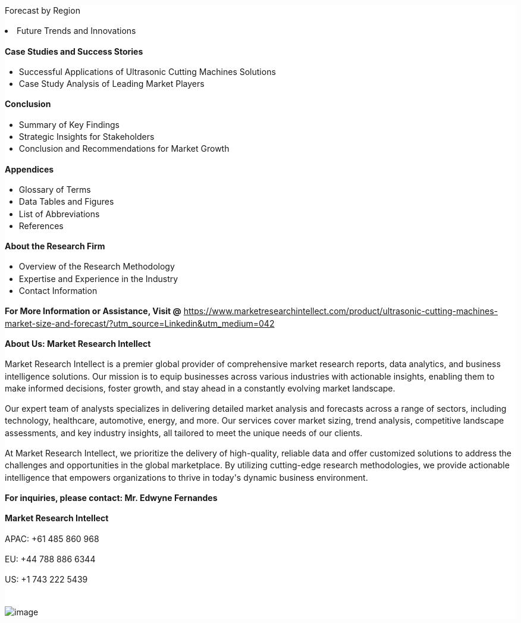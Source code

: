 Forecast by Region</li><li>Future Trends and Innovations</li></ul><p><strong>Case Studies and Success Stories</strong></p><ul><li>Successful Applications of Ultrasonic Cutting Machines Solutions</li><li>Case Study Analysis of Leading Market Players</li></ul><p><strong>Conclusion</strong></p><ul><li>Summary of Key Findings</li><li>Strategic Insights for Stakeholders</li><li>Conclusion and Recommendations for Market Growth</li></ul><p><strong>Appendices</strong></p><ul><li>Glossary of Terms</li><li>Data Tables and Figures</li><li>List of Abbreviations</li><li>References</li></ul><p><strong>About the Research Firm</strong></p><ul><li>Overview of the Research Methodology</li><li>Expertise and Experience in the Industry</li><li>Contact Information</li></ul></div><div class="article-main__content" data-test-id="publishing-text-block"><p><span class="font-[700]"><strong>For More Information or Assistance, Visit @</strong>&nbsp;<a href="https://www.marketresearchintellect.com/product/ultrasonic-cutting-machines-market-size-and-forecast/?utm_source=Linkedin&utm_medium=042">https://www.marketresearchintellect.com/product/ultrasonic-cutting-machines-market-size-and-forecast/?utm_source=Linkedin&utm_medium=042</a></span></p><p><strong>About Us: Market Research Intellect</strong></p><p>Market Research Intellect is a premier global provider of comprehensive market research reports, data analytics, and business intelligence solutions. Our mission is to equip businesses across various industries with actionable insights, enabling them to make informed decisions, foster growth, and stay ahead in a constantly evolving market landscape.</p><p>Our expert team of analysts specializes in delivering detailed market analysis and forecasts across a range of sectors, including technology, healthcare, automotive, energy, and more. Our services cover market sizing, trend analysis, competitive landscape assessments, and key industry insights, all tailored to meet the unique needs of our clients.</p><p>At Market Research Intellect, we prioritize the delivery of high-quality, reliable data and offer customized solutions to address the challenges and opportunities in the global marketplace. By utilizing cutting-edge research methodologies, we provide actionable intelligence that empowers organizations to thrive in today's dynamic business environment.</p><p><strong>For inquiries, please contact: Mr. Edwyne Fernandes</strong></p><p><strong>Market Research Intellect</strong></p><p>APAC: +61 485 860 968</p><p>EU: +44 788 886 6344</p><p>US: +1 743 222 5439</p></div><div class="article-main__content" data-test-id="publishing-text-block">&nbsp;</div>
![image](https://github.com/user-attachments/assets/a9eb116f-45f1-423e-84e2-aeeb500a56d4)
